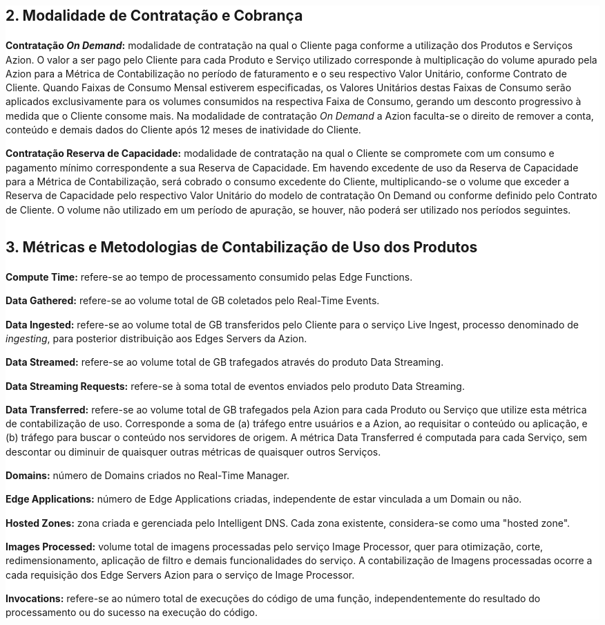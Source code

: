 ## 2. Modalidade de Contratação e Cobrança

**Contratação *On Demand*:** modalidade de contratação na qual o Cliente paga conforme a utilização dos Produtos e Serviços Azion. O valor a ser pago pelo Cliente para cada Produto e Serviço utilizado corresponde à multiplicação do volume apurado pela Azion para a Métrica de Contabilização no período de faturamento e o seu respectivo Valor Unitário, conforme Contrato de Cliente. Quando Faixas de Consumo Mensal estiverem especificadas, os Valores Unitários destas Faixas de Consumo serão aplicados exclusivamente para os volumes consumidos na respectiva Faixa de Consumo, gerando um desconto progressivo à medida que o Cliente consome mais. Na modalidade de contratação *On Demand* a Azion faculta-se o direito de remover a conta, conteúdo e demais dados do Cliente após 12 meses de inatividade do Cliente.

**Contratação Reserva de Capacidade:** modalidade de contratação na qual o Cliente se compromete com um consumo e pagamento mínimo correspondente a sua Reserva de Capacidade. Em havendo excedente de uso da Reserva de Capacidade para a Métrica de Contabilização, será cobrado o consumo excedente do Cliente, multiplicando-se o volume que exceder a Reserva de Capacidade pelo respectivo Valor Unitário do modelo de contratação On Demand ou conforme definido pelo Contrato de Cliente. O volume não utilizado em um período de apuração, se houver, não poderá ser utilizado nos períodos seguintes.

## 3. Métricas e Metodologias de Contabilização de Uso dos Produtos

**Compute Time:** refere-se ao tempo de processamento consumido pelas Edge Functions.

**Data Gathered:** refere-se ao volume total de GB coletados pelo Real-Time Events.

**Data Ingested:** refere-se ao volume total de GB transferidos pelo Cliente para o serviço Live Ingest, processo denominado de *ingesting*, para posterior distribuição aos Edges Servers da Azion.

**Data Streamed:** refere-se ao volume total de GB trafegados através do produto Data Streaming.

**Data Streaming Requests:** refere-se à soma total de eventos enviados pelo produto Data Streaming.

**Data Transferred:** refere-se ao volume total de GB trafegados pela Azion para cada Produto ou Serviço que utilize esta métrica de contabilização de uso. Corresponde a soma de (a) tráfego entre usuários e a Azion, ao requisitar o conteúdo ou aplicação, e (b) tráfego para buscar o conteúdo nos servidores de origem. A métrica Data Transferred é computada para cada Serviço, sem descontar ou diminuir de quaisquer outras métricas de quaisquer outros Serviços.

**Domains:** número de Domains criados no Real-Time Manager.

**Edge Applications:** número de Edge Applications criadas, independente de estar vinculada a um Domain ou não.

**Hosted Zones:** zona criada e gerenciada pelo Intelligent DNS. Cada zona existente, considera-se como uma "hosted zone".

**Images Processed:** volume total de imagens processadas pelo serviço Image Processor, quer para otimização, corte, redimensionamento, aplicação de filtro e demais funcionalidades do serviço. A contabilização de Imagens processadas ocorre a cada requisição dos Edge Servers Azion para o serviço de Image Processor.

**Invocations:** refere-se ao número total de execuções do código de uma função, independentemente do resultado do processamento ou do sucesso na execução do código.
